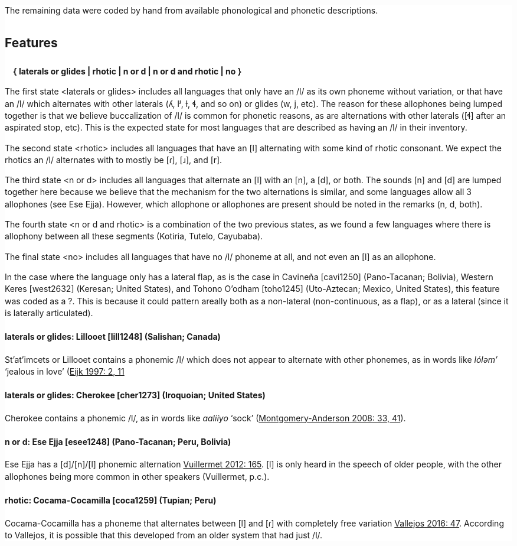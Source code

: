 The remaining data were coded by hand from available phonological and phonetic descriptions.

## Features

### [](ParameterTable#cldf:Lat-01)

&emsp;**{ laterals or glides | rhotic | n or d | n or d and rhotic | no }**

The first state &lt;laterals or glides&gt; includes all languages that only have an /l/ as its own phoneme without variation, or that have an /l/ which alternates with other laterals (ʎ, lʲ, ɫ, ɬ, and so on) or glides (w, j, etc). The reason for these allophones being lumped together is that we believe buccalization of /l/ is common for phonetic reasons, as are alternations with other laterals (\[ɬ\] after an aspirated stop, etc). This is the expected state for most languages that are described as having an /l/ in their inventory.

The second state &lt;rhotic&gt; includes all languages that have an \[l\] alternating with some kind of rhotic consonant. We expect the rhotics an /l/ alternates with to mostly be \[ɾ\], \[ɹ\], and \[r\].

The third state &lt;n or d&gt;  includes all languages that alternate an \[l\] with an \[n\], a \[d\], or both. The sounds \[n\] and \[d\] are lumped together here because we believe that the mechanism for the two alternations is similar, and some languages allow all 3 allophones (see Ese Ejja). However, which allophone or allophones are present should be noted in the remarks (n, d, both).

The fourth state &lt;n or d and rhotic&gt; is a combination of the two previous states, as we found a few languages where there is allophony between all these segments (Kotiria, Tutelo, Cayubaba).

The final state &lt;no&gt; includes all languages that have no /l/ phoneme at all, and not even an \[l\] as an allophone.

In the case where the language only has a lateral flap, as is the case in Cavineña [cavi1250] (Pano-Tacanan; Bolivia), Western Keres [west2632] (Keresan; United States), and Tohono O’odham [toho1245] (Uto-Aztecan; Mexico, United States), this feature was coded as a ?. This is because it could pattern areally both as a non-lateral (non-continuous, as a flap), or as a lateral (since it is laterally articulated).

#### laterals or glides: Lillooet \[lill1248\] (Salishan; Canada)
St’at’imcets or Lillooet contains a phonemic /l/ which does not appear to alternate with other phonemes, as in words like *lóləm’* ‘jealous in love’ ([Eijk 1997: 2, 11](Source#cldf:eijk1997lillooet)

#### laterals or glides: Cherokee \[cher1273\] (Iroquoian; United States)
Cherokee contains a phonemic /l/, as in words like *aaliíyo* ‘sock’ ([Montgomery-Anderson 2008: 33, 41](Source#cldf:montgomeryanderson2008cherokee)).

#### n or d: Ese Ejja \[esee1248\] (Pano-Tacanan; Peru, Bolivia)
Ese Ejja has a \[d\]/\[n\]/\[l\] phonemic alternation [Vuillermet 2012: 165](Source#cldf:vuillermet2012eseejja). \[l\] is only heard in the speech of older people, with the other allophones being more common in other speakers (Vuillermet, p.c.).

#### rhotic: Cocama-Cocamilla \[coca1259\] (Tupian; Peru)
Cocama-Cocamilla has a phoneme that alternates between \[l\] and \[ɾ\] with completely free variation [Vallejos 2016: 47](Source#cldf:vallejos2016kukama). According to Vallejos, it is possible that this developed from an older system that had just /l/.


[^1]: This is as expected, since these sounds fulfill nearly identical phonological roles, and are perceptually difficult to distinguish. Three languages in PHOIBLE (Icelandic, Tshangla, and Burmese) have different inventories (i.e., phonological analyses) which present the phoneme in question as either /l̥/ or /ɬ/.
